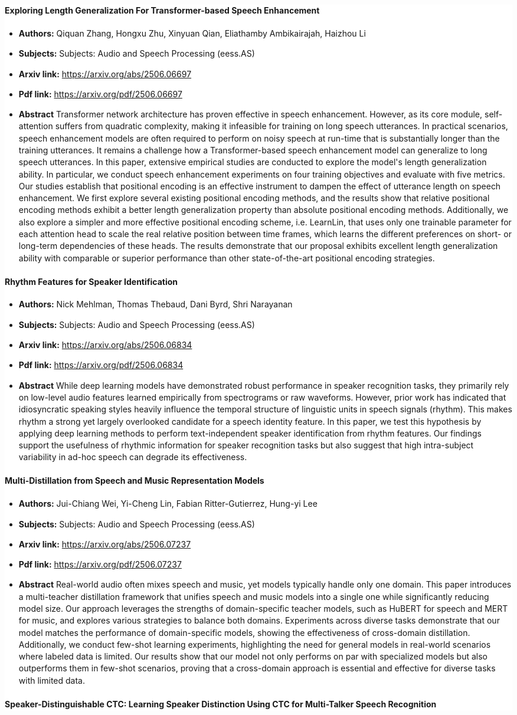 #### Exploring Length Generalization For Transformer-based Speech Enhancement
 - **Authors:** Qiquan Zhang, Hongxu Zhu, Xinyuan Qian, Eliathamby Ambikairajah, Haizhou Li
 - **Subjects:** Subjects:
Audio and Speech Processing (eess.AS)
 - **Arxiv link:** https://arxiv.org/abs/2506.06697

 - **Pdf link:** https://arxiv.org/pdf/2506.06697

 - **Abstract**
 Transformer network architecture has proven effective in speech enhancement. However, as its core module, self-attention suffers from quadratic complexity, making it infeasible for training on long speech utterances. In practical scenarios, speech enhancement models are often required to perform on noisy speech at run-time that is substantially longer than the training utterances. It remains a challenge how a Transformer-based speech enhancement model can generalize to long speech utterances. In this paper, extensive empirical studies are conducted to explore the model's length generalization ability. In particular, we conduct speech enhancement experiments on four training objectives and evaluate with five metrics. Our studies establish that positional encoding is an effective instrument to dampen the effect of utterance length on speech enhancement. We first explore several existing positional encoding methods, and the results show that relative positional encoding methods exhibit a better length generalization property than absolute positional encoding methods. Additionally, we also explore a simpler and more effective positional encoding scheme, i.e. LearnLin, that uses only one trainable parameter for each attention head to scale the real relative position between time frames, which learns the different preferences on short- or long-term dependencies of these heads. The results demonstrate that our proposal exhibits excellent length generalization ability with comparable or superior performance than other state-of-the-art positional encoding strategies.
#### Rhythm Features for Speaker Identification
 - **Authors:** Nick Mehlman, Thomas Thebaud, Dani Byrd, Shri Narayanan
 - **Subjects:** Subjects:
Audio and Speech Processing (eess.AS)
 - **Arxiv link:** https://arxiv.org/abs/2506.06834

 - **Pdf link:** https://arxiv.org/pdf/2506.06834

 - **Abstract**
 While deep learning models have demonstrated robust performance in speaker recognition tasks, they primarily rely on low-level audio features learned empirically from spectrograms or raw waveforms. However, prior work has indicated that idiosyncratic speaking styles heavily influence the temporal structure of linguistic units in speech signals (rhythm). This makes rhythm a strong yet largely overlooked candidate for a speech identity feature. In this paper, we test this hypothesis by applying deep learning methods to perform text-independent speaker identification from rhythm features. Our findings support the usefulness of rhythmic information for speaker recognition tasks but also suggest that high intra-subject variability in ad-hoc speech can degrade its effectiveness.
#### Multi-Distillation from Speech and Music Representation Models
 - **Authors:** Jui-Chiang Wei, Yi-Cheng Lin, Fabian Ritter-Gutierrez, Hung-yi Lee
 - **Subjects:** Subjects:
Audio and Speech Processing (eess.AS)
 - **Arxiv link:** https://arxiv.org/abs/2506.07237

 - **Pdf link:** https://arxiv.org/pdf/2506.07237

 - **Abstract**
 Real-world audio often mixes speech and music, yet models typically handle only one domain. This paper introduces a multi-teacher distillation framework that unifies speech and music models into a single one while significantly reducing model size. Our approach leverages the strengths of domain-specific teacher models, such as HuBERT for speech and MERT for music, and explores various strategies to balance both domains. Experiments across diverse tasks demonstrate that our model matches the performance of domain-specific models, showing the effectiveness of cross-domain distillation. Additionally, we conduct few-shot learning experiments, highlighting the need for general models in real-world scenarios where labeled data is limited. Our results show that our model not only performs on par with specialized models but also outperforms them in few-shot scenarios, proving that a cross-domain approach is essential and effective for diverse tasks with limited data.
#### Speaker-Distinguishable CTC: Learning Speaker Distinction Using CTC for Multi-Talker Speech Recognition